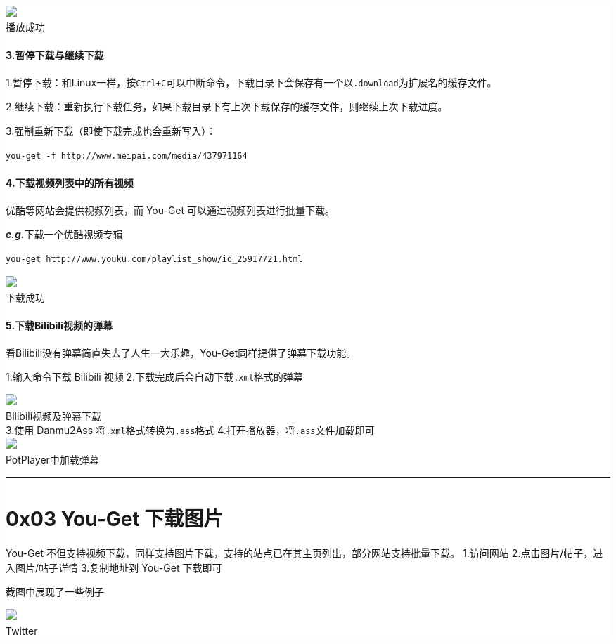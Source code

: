 <img src="http://upload-images.jianshu.io/upload_images/971576-14b2384a3ba6b77d.jpg?imageMogr2/auto-orient/strip%7CimageView2/2/w/1240" data-original-src="http://upload-images.jianshu.io/upload_images/971576-14b2384a3ba6b77d.jpg?imageMogr2/auto-orient/strip%7CimageView2/2" />
<div class="image-caption">播放成功</div>
</div>
<h4>3.暂停下载与继续下载</h4>
1.暂停下载：和Linux一样，按<code>Ctrl+C</code>可以中断命令，下载目录下会保存有一个以<code>.download</code>为扩展名的缓存文件。

2.继续下载：重新执行下载任务，如果下载目录下有上次下载保存的缓存文件，则继续上次下载进度。

3.强制重新下载（即使下载完成也会重新写入）：
<pre class="hljs actionscript"><code class="actionscript">you-<span class="hljs-keyword">get</span> -f http:<span class="hljs-comment">//www.meipai.com/media/437971164</span></code></pre>
<h4>4.下载视频列表中的所有视频</h4>
优酷等网站会提供视频列表，而 You-Get 可以通过视频列表进行批量下载。

<strong><em>e.g.</em></strong>下载一个<a href="http://www.youku.com/playlist_show/id_25917721.html?sf=10101" target="_blank" rel="noopener">优酷视频专辑</a>
<pre class="hljs actionscript"><code class="actionscript">you-<span class="hljs-keyword">get</span> http:<span class="hljs-comment">//www.youku.com/playlist_show/id_25917721.html</span></code></pre>
<div class="image-package">

<img src="http://upload-images.jianshu.io/upload_images/971576-30fa1744d6392db6.png?imageMogr2/auto-orient/strip%7CimageView2/2/w/1240" data-original-src="http://upload-images.jianshu.io/upload_images/971576-30fa1744d6392db6.png?imageMogr2/auto-orient/strip%7CimageView2/2" />
<div class="image-caption">下载成功</div>
</div>
<h4>5.下载Bilibili视频的弹幕</h4>
看Bilibili没有弹幕简直失去了人生一大乐趣，You-Get同样提供了弹幕下载功能。

1.输入命令下载 Bilibili 视频
2.下载完成后会自动下载<code>.xml</code>格式的弹幕
<div class="image-package">

<img src="http://upload-images.jianshu.io/upload_images/971576-26be187c96f8c015.png?imageMogr2/auto-orient/strip%7CimageView2/2/w/1240" data-original-src="http://upload-images.jianshu.io/upload_images/971576-26be187c96f8c015.png?imageMogr2/auto-orient/strip%7CimageView2/2" />
<div class="image-caption">Bilibili视频及弹幕下载</div>
</div>
3.使用<a href="https://danmu2ass.codeplex.com/" target="_blank" rel="noopener"> Danmu2Ass </a>将<code>.xml</code>格式转换为<code>.ass</code>格式
4.打开播放器，将<code>.ass</code>文件加载即可
<div class="image-package">

<img src="http://upload-images.jianshu.io/upload_images/971576-cca606279a03061a.png?imageMogr2/auto-orient/strip%7CimageView2/2/w/1240" data-original-src="http://upload-images.jianshu.io/upload_images/971576-cca606279a03061a.png?imageMogr2/auto-orient/strip%7CimageView2/2" />
<div class="image-caption">PotPlayer中加载弹幕</div>
</div>

<hr />

<h1>0x03 You-Get 下载图片</h1>
You-Get 不但支持视频下载，同样支持图片下载，支持的站点已在其主页列出，部分网站支持批量下载。
1.访问网站
2.点击图片/帖子，进入图片/帖子详情
3.复制地址到 You-Get 下载即可

截图中展现了一些例子
<div class="image-package">

<img src="http://upload-images.jianshu.io/upload_images/971576-ffe2dc9a8a49a610.png?imageMogr2/auto-orient/strip%7CimageView2/2/w/1240" data-original-src="http://upload-images.jianshu.io/upload_images/971576-ffe2dc9a8a49a610.png?imageMogr2/auto-orient/strip%7CimageView2/2" />
<div class="image-caption">Twitter</div>
</div>
<div class="image-package">
